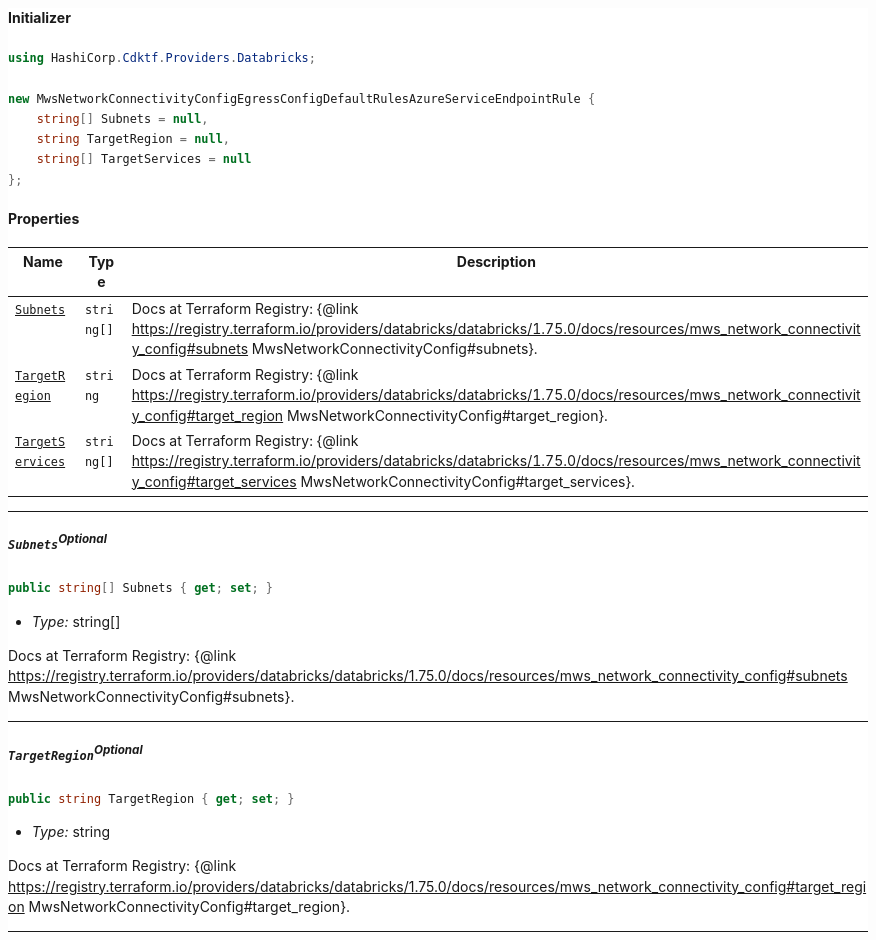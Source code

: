 #### Initializer <a name="Initializer" id="@cdktf/provider-databricks.mwsNetworkConnectivityConfig.MwsNetworkConnectivityConfigEgressConfigDefaultRulesAzureServiceEndpointRule.Initializer"></a>

```csharp
using HashiCorp.Cdktf.Providers.Databricks;

new MwsNetworkConnectivityConfigEgressConfigDefaultRulesAzureServiceEndpointRule {
    string[] Subnets = null,
    string TargetRegion = null,
    string[] TargetServices = null
};
```

#### Properties <a name="Properties" id="Properties"></a>

| **Name** | **Type** | **Description** |
| --- | --- | --- |
| <code><a href="#@cdktf/provider-databricks.mwsNetworkConnectivityConfig.MwsNetworkConnectivityConfigEgressConfigDefaultRulesAzureServiceEndpointRule.property.subnets">Subnets</a></code> | <code>string[]</code> | Docs at Terraform Registry: {@link https://registry.terraform.io/providers/databricks/databricks/1.75.0/docs/resources/mws_network_connectivity_config#subnets MwsNetworkConnectivityConfig#subnets}. |
| <code><a href="#@cdktf/provider-databricks.mwsNetworkConnectivityConfig.MwsNetworkConnectivityConfigEgressConfigDefaultRulesAzureServiceEndpointRule.property.targetRegion">TargetRegion</a></code> | <code>string</code> | Docs at Terraform Registry: {@link https://registry.terraform.io/providers/databricks/databricks/1.75.0/docs/resources/mws_network_connectivity_config#target_region MwsNetworkConnectivityConfig#target_region}. |
| <code><a href="#@cdktf/provider-databricks.mwsNetworkConnectivityConfig.MwsNetworkConnectivityConfigEgressConfigDefaultRulesAzureServiceEndpointRule.property.targetServices">TargetServices</a></code> | <code>string[]</code> | Docs at Terraform Registry: {@link https://registry.terraform.io/providers/databricks/databricks/1.75.0/docs/resources/mws_network_connectivity_config#target_services MwsNetworkConnectivityConfig#target_services}. |

---

##### `Subnets`<sup>Optional</sup> <a name="Subnets" id="@cdktf/provider-databricks.mwsNetworkConnectivityConfig.MwsNetworkConnectivityConfigEgressConfigDefaultRulesAzureServiceEndpointRule.property.subnets"></a>

```csharp
public string[] Subnets { get; set; }
```

- *Type:* string[]

Docs at Terraform Registry: {@link https://registry.terraform.io/providers/databricks/databricks/1.75.0/docs/resources/mws_network_connectivity_config#subnets MwsNetworkConnectivityConfig#subnets}.

---

##### `TargetRegion`<sup>Optional</sup> <a name="TargetRegion" id="@cdktf/provider-databricks.mwsNetworkConnectivityConfig.MwsNetworkConnectivityConfigEgressConfigDefaultRulesAzureServiceEndpointRule.property.targetRegion"></a>

```csharp
public string TargetRegion { get; set; }
```

- *Type:* string

Docs at Terraform Registry: {@link https://registry.terraform.io/providers/databricks/databricks/1.75.0/docs/resources/mws_network_connectivity_config#target_region MwsNetworkConnectivityConfig#target_region}.

---